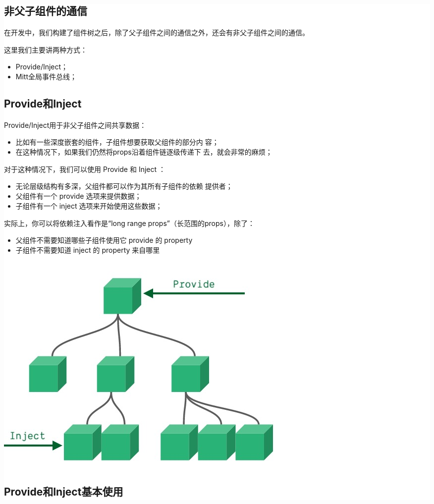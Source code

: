 ## 非父子组件的通信

在开发中，我们构建了组件树之后，除了父子组件之间的通信之外，还会有非父子组件之间的通信。

这里我们主要讲两种方式： 

- Provide/Inject； 
- Mitt全局事件总线；



## Provide和Inject

Provide/Inject用于非父子组件之间共享数据：

- 比如有一些深度嵌套的组件，子组件想要获取父组件的部分内 容；
- 在这种情况下，如果我们仍然将props沿着组件链逐级传递下 去，就会非常的麻烦；

对于这种情况下，我们可以使用 Provide 和 Inject ：

- 无论层级结构有多深，父组件都可以作为其所有子组件的依赖 提供者； 
- 父组件有一个 provide 选项来提供数据； 
- 子组件有一个 inject 选项来开始使用这些数据；

实际上，你可以将依赖注入看作是“long range props”（长范围的props），除了： 

- 父组件不需要知道哪些子组件使用它 provide 的 property 
- 子组件不需要知道 inject 的 property 来自哪里

![image-20250723153747376](./12、vue3组件化开发2.assets/image-20250723153747376.png)



## Provide和Inject**基本使用**
